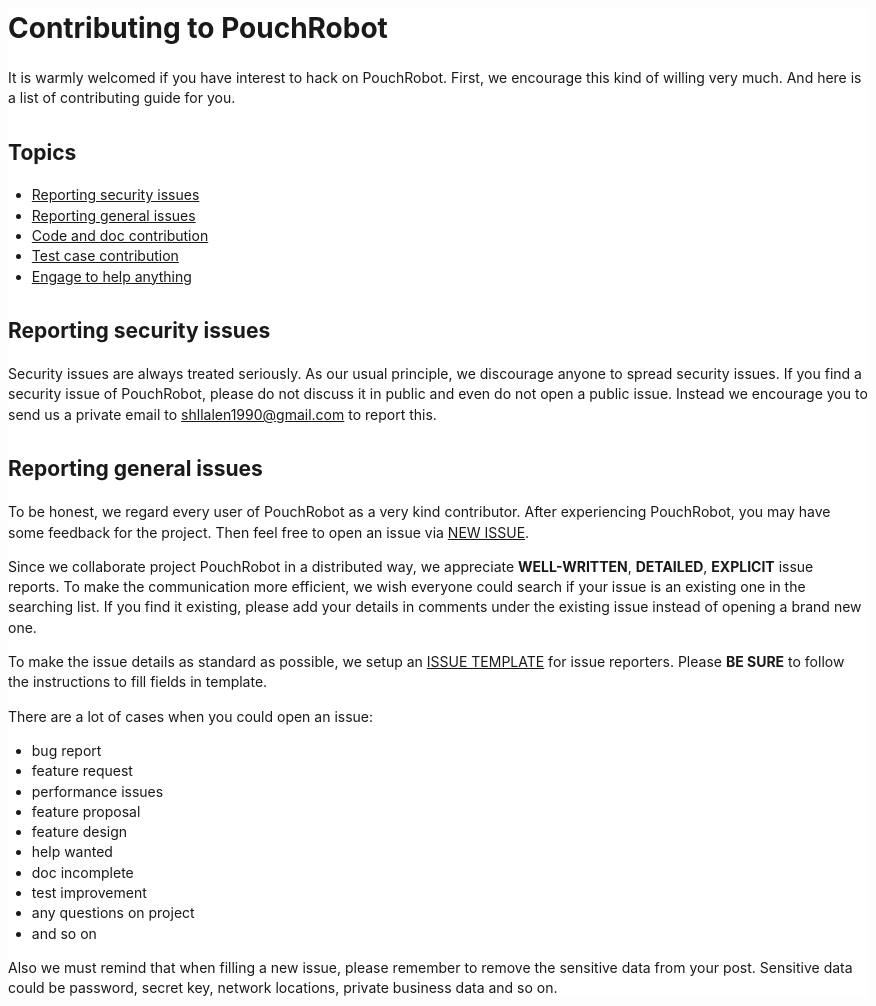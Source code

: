 # Contributing to PouchRobot

It is warmly welcomed if you have interest to hack on PouchRobot. First, we encourage this kind of willing very much. And here is a list of contributing guide for you.

## Topics

* [Reporting security issues](#reporting-security-issues)
* [Reporting general issues](#reporting-general-issues)
* [Code and doc contribution](#code-and-doc-contribution)
* [Test case contribution](#test-case-contribution)
* [Engage to help anything](#engage-to-help-anything)

## Reporting security issues

Security issues are always treated seriously. As our usual principle, we discourage anyone to spread security issues. If you find a security issue of PouchRobot, please do not discuss it in public and even do not open a public issue. Instead we encourage you to send us a private email to  [shllalen1990@gmail.com](mailto:shllalen1990@gmail.com) to report this.

## Reporting general issues

To be honest, we regard every user of PouchRobot as a very kind contributor. After experiencing PouchRobot, you may have some feedback for the project. Then feel free to open an issue via [NEW ISSUE](https://github.com/alibaba/pouch/issues/new).

Since we collaborate project PouchRobot in a distributed way, we appreciate **WELL-WRITTEN**, **DETAILED**, **EXPLICIT** issue reports. To make the communication more efficient, we wish everyone could search if your issue is an existing one in the searching list. If you find it existing, please add your details in comments under the existing issue instead of opening a brand new one.

To make the issue details as standard as possible, we setup an [ISSUE TEMPLATE](./.github/ISSUE_TEMPLATE.md) for issue reporters. Please **BE SURE** to follow the instructions to fill fields in template.

There are a lot of cases when you could open an issue:

* bug report
* feature request
* performance issues
* feature proposal
* feature design
* help wanted
* doc incomplete
* test improvement
* any questions on project
* and so on

Also we must remind that when filling a new issue, please remember to remove the sensitive data from your post. Sensitive data could be password, secret key, network locations, private business data and so on.
